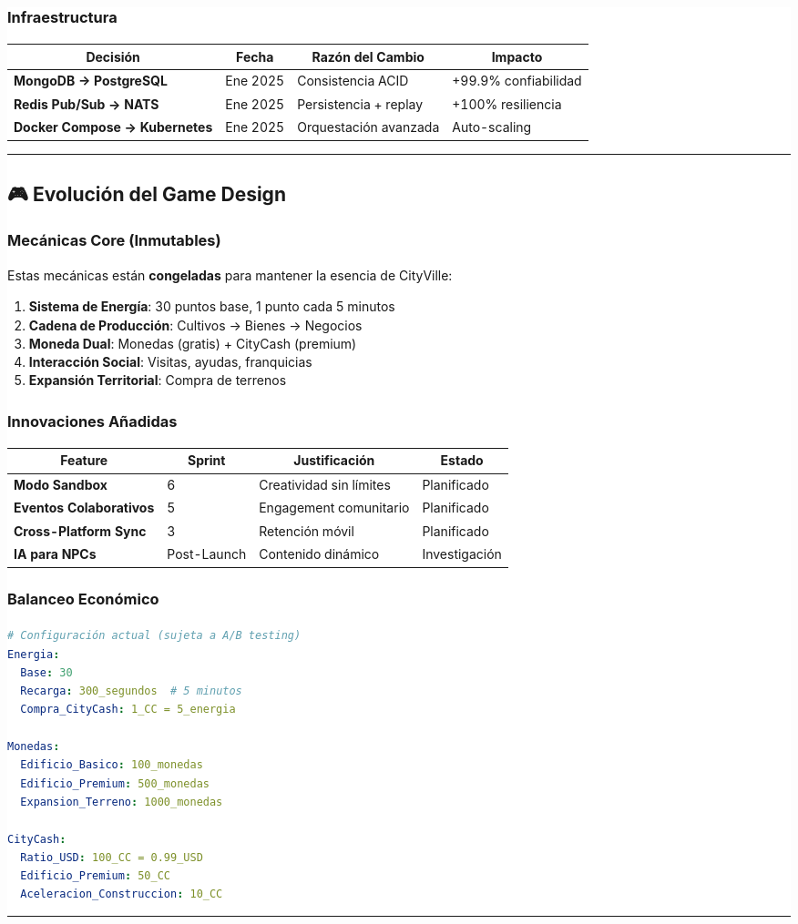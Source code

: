 ### Infraestructura

| Decisión | Fecha | Razón del Cambio | Impacto |
|----------|-------|------------------|----------|
| **MongoDB → PostgreSQL** | Ene 2025 | Consistencia ACID | +99.9% confiabilidad |
| **Redis Pub/Sub → NATS** | Ene 2025 | Persistencia + replay | +100% resiliencia |
| **Docker Compose → Kubernetes** | Ene 2025 | Orquestación avanzada | Auto-scaling |

---

## 🎮 Evolución del Game Design

### Mecánicas Core (Inmutables)
Estas mecánicas están **congeladas** para mantener la esencia de CityVille:

1. **Sistema de Energía**: 30 puntos base, 1 punto cada 5 minutos
2. **Cadena de Producción**: Cultivos → Bienes → Negocios
3. **Moneda Dual**: Monedas (gratis) + CityCash (premium)
4. **Interacción Social**: Visitas, ayudas, franquicias
5. **Expansión Territorial**: Compra de terrenos

### Innovaciones Añadidas

| Feature | Sprint | Justificación | Estado |
|---------|--------|---------------|--------|
| **Modo Sandbox** | 6 | Creatividad sin límites | Planificado |
| **Eventos Colaborativos** | 5 | Engagement comunitario | Planificado |
| **Cross-Platform Sync** | 3 | Retención móvil | Planificado |
| **IA para NPCs** | Post-Launch | Contenido dinámico | Investigación |

### Balanceo Económico

```yaml
# Configuración actual (sujeta a A/B testing)
Energia:
  Base: 30
  Recarga: 300_segundos  # 5 minutos
  Compra_CityCash: 1_CC = 5_energia

Monedas:
  Edificio_Basico: 100_monedas
  Edificio_Premium: 500_monedas
  Expansion_Terreno: 1000_monedas

CityCash:
  Ratio_USD: 100_CC = 0.99_USD
  Edificio_Premium: 50_CC
  Aceleracion_Construccion: 10_CC
```

---